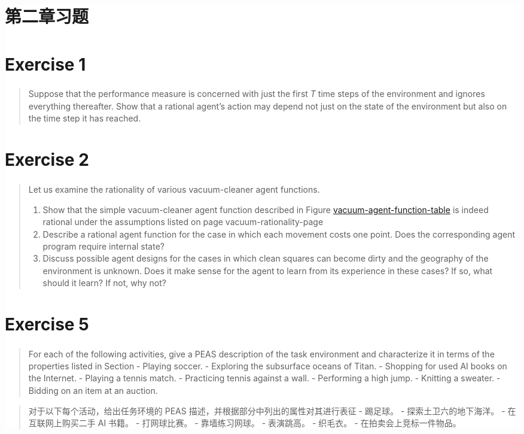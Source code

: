 # 第二章习题

# Exercise 1
> Suppose that the performance measure is concerned with just the first $T$ time steps of the environment and ignores everything thereafter. Show that a rational agent’s action may depend not just on the state of the environment but also on the time step it has reached.

# Exercise 2

> Let us examine the rationality of various vacuum-cleaner agent functions.
> 1. Show that the simple vacuum-cleaner agent function described in Figure [vacuum-agent-function-table](https://aimacode.github.io/aima-exercises/figures/vacuum-agent-function-table.png) is indeed rational under the assumptions listed on page vacuum-rationality-page
> 2. Describe a rational agent function for the case in which each movement costs one point. Does the corresponding agent program require internal state?
> 3. Discuss possible agent designs for the cases in which clean squares can become dirty and the geography of the environment is unknown. Does it make sense for the agent to learn from its experience in these cases? If so, what should it learn? If not, why not?











# Exercise 5

> For each of the following activities, give a PEAS description of the task environment and characterize it in terms of the properties listed in Section 
> \- Playing soccer.
> \- Exploring the subsurface oceans of Titan.
> \- Shopping for used AI books on the Internet.
> \- Playing a tennis match.
> \- Practicing tennis against a wall.
> \- Performing a high jump.
> \- Knitting a sweater.
> \- Bidding on an item at an auction. 



>  对于以下每个活动，给出任务环境的 PEAS 描述，并根据部分中列出的属性对其进行表征 
> \- 踢足球。
> \- 探索土卫六的地下海洋。
> \- 在互联网上购买二手 AI 书籍。
> \- 打网球比赛。
> \- 靠墙练习网球。
> \- 表演跳高。
> \- 织毛衣。
> \- 在拍卖会上竞标一件物品。 
